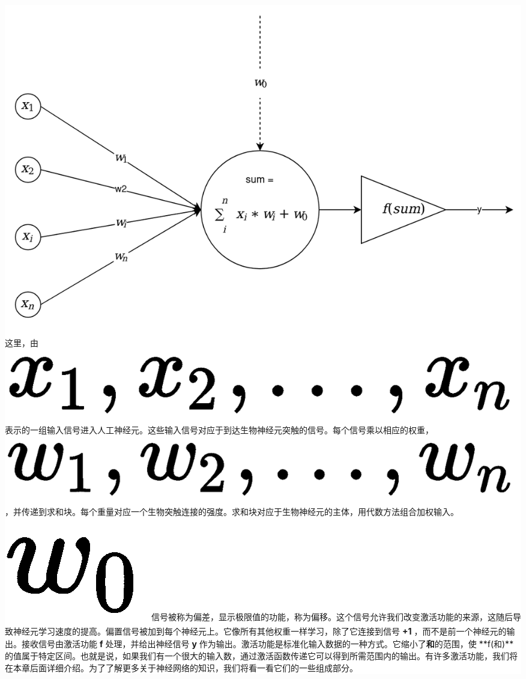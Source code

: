 ![](img/b38259eb-8b53-4da9-8399-5b8a97750f98.png)

这里，由 <sub>![](img/40adc125-a23b-4ae2-9356-dc9ff47d02f9.png)</sub> 表示的一组输入信号进入人工神经元。这些输入信号对应于到达生物神经元突触的信号。每个信号乘以相应的权重， <sub>![](img/3cd3f928-7f23-42d1-b6c6-8d7e33094608.png)</sub> ，并传递到求和块。每个重量对应一个生物突触连接的强度。求和块对应于生物神经元的主体，用代数方法组合加权输入。

<sub>![](img/3483925d-ec59-4cc8-b153-bfc2e113b0ef.png)</sub> 信号被称为偏差，显示极限值的功能，称为偏移。这个信号允许我们改变激活功能的来源，这随后导致神经元学习速度的提高。偏置信号被加到每个神经元上。它像所有其他权重一样学习，除了它连接到信号 **+1** ，而不是前一个神经元的输出。接收信号由激活功能 **f** 处理，并给出神经信号 **y** 作为输出。激活功能是标准化输入数据的一种方式。它缩小了**和**的范围，使 **f(和)**的值属于特定区间。也就是说，如果我们有一个很大的输入数，通过激活函数传递它可以得到所需范围内的输出。有许多激活功能，我们将在本章后面详细介绍。为了了解更多关于神经网络的知识，我们将看一看它们的一些组成部分。
